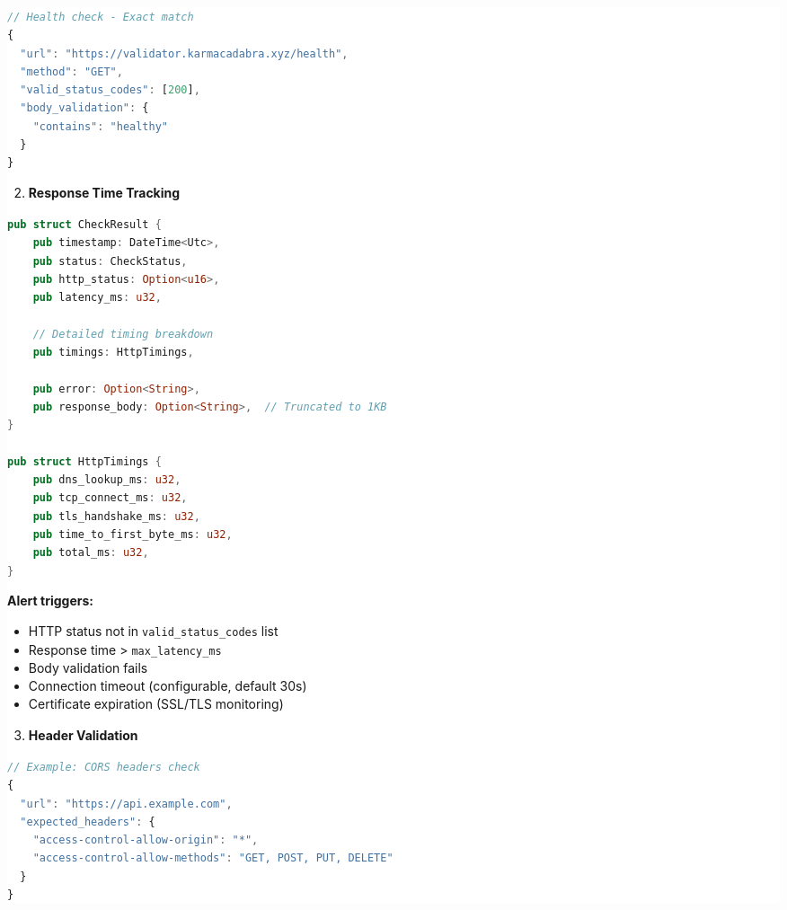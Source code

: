 ```javascript
// Health check - Exact match
{
  "url": "https://validator.karmacadabra.xyz/health",
  "method": "GET",
  "valid_status_codes": [200],
  "body_validation": {
    "contains": "healthy"
  }
}
```

2. **Response Time Tracking**

```rust
pub struct CheckResult {
    pub timestamp: DateTime<Utc>,
    pub status: CheckStatus,
    pub http_status: Option<u16>,
    pub latency_ms: u32,

    // Detailed timing breakdown
    pub timings: HttpTimings,

    pub error: Option<String>,
    pub response_body: Option<String>,  // Truncated to 1KB
}

pub struct HttpTimings {
    pub dns_lookup_ms: u32,
    pub tcp_connect_ms: u32,
    pub tls_handshake_ms: u32,
    pub time_to_first_byte_ms: u32,
    pub total_ms: u32,
}
```

**Alert triggers:**
- HTTP status not in `valid_status_codes` list
- Response time > `max_latency_ms`
- Body validation fails
- Connection timeout (configurable, default 30s)
- Certificate expiration (SSL/TLS monitoring)

3. **Header Validation**

```javascript
// Example: CORS headers check
{
  "url": "https://api.example.com",
  "expected_headers": {
    "access-control-allow-origin": "*",
    "access-control-allow-methods": "GET, POST, PUT, DELETE"
  }
}
```
